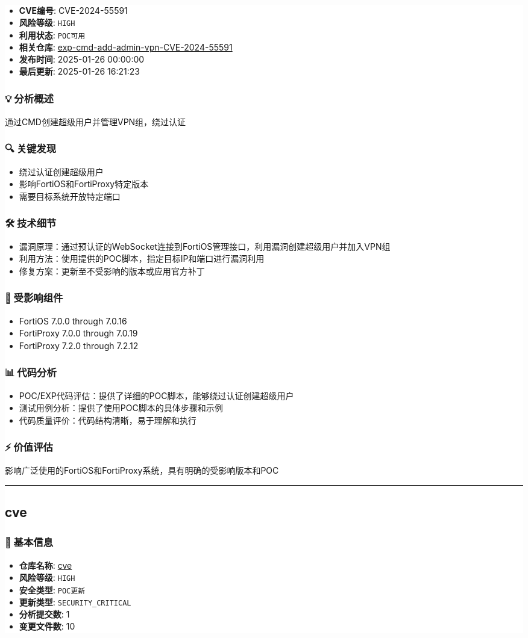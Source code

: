 - **CVE编号**: CVE-2024-55591
- **风险等级**: `HIGH`
- **利用状态**: `POC可用`
- **相关仓库**: [exp-cmd-add-admin-vpn-CVE-2024-55591](https://github.com/robomusk52/exp-cmd-add-admin-vpn-CVE-2024-55591)
- **发布时间**: 2025-01-26 00:00:00
- **最后更新**: 2025-01-26 16:21:23

### 💡 分析概述

通过CMD创建超级用户并管理VPN组，绕过认证

### 🔍 关键发现

- 绕过认证创建超级用户
- 影响FortiOS和FortiProxy特定版本
- 需要目标系统开放特定端口

### 🛠️ 技术细节

- 漏洞原理：通过预认证的WebSocket连接到FortiOS管理接口，利用漏洞创建超级用户并加入VPN组
- 利用方法：使用提供的POC脚本，指定目标IP和端口进行漏洞利用
- 修复方案：更新至不受影响的版本或应用官方补丁

### 🎯 受影响组件

- FortiOS 7.0.0 through 7.0.16
- FortiProxy 7.0.0 through 7.0.19
- FortiProxy 7.2.0 through 7.2.12

### 📊 代码分析

- POC/EXP代码评估：提供了详细的POC脚本，能够绕过认证创建超级用户
- 测试用例分析：提供了使用POC脚本的具体步骤和示例
- 代码质量评价：代码结构清晰，易于理解和执行

### ⚡ 价值评估

影响广泛使用的FortiOS和FortiProxy系统，具有明确的受影响版本和POC

---

## cve

### 📌 基本信息

- **仓库名称**: [cve](https://api.github.com/repos/trickest/cve)
- **风险等级**: `HIGH`
- **安全类型**: `POC更新`
- **更新类型**: `SECURITY_CRITICAL`
- **分析提交数**: 1
- **变更文件数**: 10
